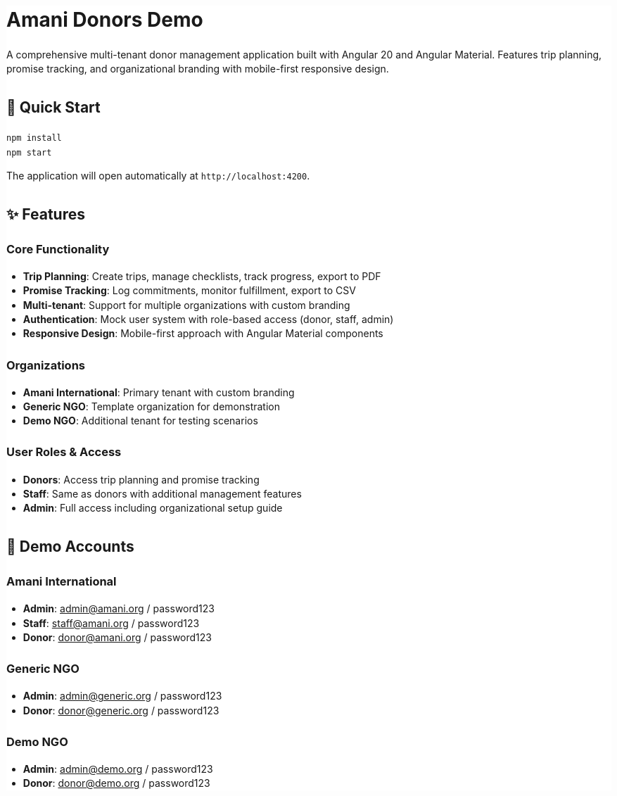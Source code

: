 # Amani Donors Demo

A comprehensive multi-tenant donor management application built with Angular 20 and Angular Material. Features trip planning, promise tracking, and organizational branding with mobile-first responsive design.

## 🚀 Quick Start

```bash
npm install
npm start
```

The application will open automatically at `http://localhost:4200`.

## ✨ Features

### Core Functionality
- **Trip Planning**: Create trips, manage checklists, track progress, export to PDF
- **Promise Tracking**: Log commitments, monitor fulfillment, export to CSV
- **Multi-tenant**: Support for multiple organizations with custom branding
- **Authentication**: Mock user system with role-based access (donor, staff, admin)
- **Responsive Design**: Mobile-first approach with Angular Material components

### Organizations
- **Amani International**: Primary tenant with custom branding
- **Generic NGO**: Template organization for demonstration
- **Demo NGO**: Additional tenant for testing scenarios

### User Roles & Access
- **Donors**: Access trip planning and promise tracking
- **Staff**: Same as donors with additional management features
- **Admin**: Full access including organizational setup guide

## 🔑 Demo Accounts

### Amani International
- **Admin**: admin@amani.org / password123
- **Staff**: staff@amani.org / password123
- **Donor**: donor@amani.org / password123

### Generic NGO
- **Admin**: admin@generic.org / password123
- **Donor**: donor@generic.org / password123

### Demo NGO
- **Admin**: admin@demo.org / password123
- **Donor**: donor@demo.org / password123
